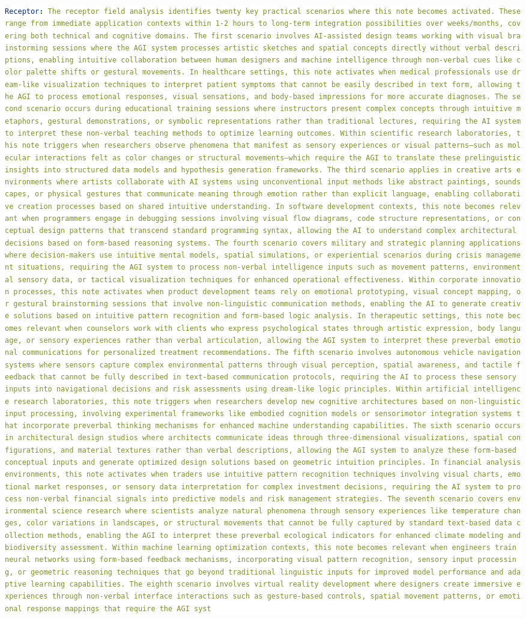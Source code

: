 ```yaml
Receptor: The receptor field analysis identifies twenty key practical scenarios where this note becomes activated. These range from immediate application contexts within 1-2 hours to long-term integration possibilities over weeks/months, covering both technical and cognitive domains. The first scenario involves AI-assisted design teams working with visual brainstorming sessions where the AGI system processes artistic sketches and spatial concepts directly without verbal descriptions, enabling intuitive collaboration between human designers and machine intelligence through non-verbal cues like color palette shifts or gestural movements. In healthcare settings, this note activates when medical professionals use dream-like visualization techniques to interpret patient symptoms that cannot be easily described in text form, allowing the AGI to process emotional responses, visual sensations, and body-based impressions for more accurate diagnoses. The second scenario occurs during educational training sessions where instructors present complex concepts through intuitive metaphors, gestural demonstrations, or symbolic representations rather than traditional lectures, requiring the AI system to interpret these non-verbal teaching methods to optimize learning outcomes. Within scientific research laboratories, this note triggers when researchers observe phenomena that manifest as sensory experiences or visual patterns—such as molecular interactions felt as color changes or structural movements—which require the AGI to translate these prelinguistic insights into structured data models and hypothesis generation frameworks. The third scenario applies in creative arts environments where artists collaborate with AI systems using unconventional input methods like abstract paintings, soundscapes, or physical gestures that communicate meaning through emotion rather than explicit language, enabling collaborative creation processes based on shared intuitive understanding. In software development contexts, this note becomes relevant when programmers engage in debugging sessions involving visual flow diagrams, code structure representations, or conceptual design patterns that transcend standard programming syntax, allowing the AI to understand complex architectural decisions based on form-based reasoning systems. The fourth scenario covers military and strategic planning applications where decision-makers use intuitive mental models, spatial simulations, or experiential scenarios during crisis management situations, requiring the AGI system to process non-verbal intelligence inputs such as movement patterns, environmental sensory data, or tactical visualization techniques for enhanced operational effectiveness. Within corporate innovation processes, this note activates when product development teams rely on emotional prototyping, visual concept mapping, or gestural brainstorming sessions that involve non-linguistic communication methods, enabling the AI to generate creative solutions based on intuitive pattern recognition and form-based logic analysis. In therapeutic settings, this note becomes relevant when counselors work with clients who express psychological states through artistic expression, body language, or sensory experiences rather than verbal articulation, allowing the AGI system to interpret these preverbal emotional communications for personalized treatment recommendations. The fifth scenario involves autonomous vehicle navigation systems where sensors capture complex environmental patterns through visual perception, spatial awareness, and tactile feedback that cannot be fully described in text-based communication protocols, requiring the AI to process these sensory inputs into navigational decisions and risk assessments using dream-like logic principles. Within artificial intelligence research laboratories, this note triggers when researchers develop new cognitive architectures based on non-linguistic input processing, involving experimental frameworks like embodied cognition models or sensorimotor integration systems that incorporate preverbal thinking mechanisms for enhanced machine understanding capabilities. The sixth scenario occurs in architectural design studios where architects communicate ideas through three-dimensional visualizations, spatial configurations, and material textures rather than verbal descriptions, allowing the AGI system to analyze these form-based conceptual inputs and generate optimized design solutions based on geometric intuition principles. In financial analysis environments, this note activates when traders use intuitive pattern recognition techniques involving visual charts, emotional market responses, or sensory data interpretation for complex investment decisions, requiring the AI system to process non-verbal financial signals into predictive models and risk management strategies. The seventh scenario covers environmental science research where scientists analyze natural phenomena through sensory experiences like temperature changes, color variations in landscapes, or structural movements that cannot be fully captured by standard text-based data collection methods, enabling the AGI to interpret these preverbal ecological indicators for enhanced climate modeling and biodiversity assessment. Within machine learning optimization contexts, this note becomes relevant when engineers train neural networks using form-based feedback mechanisms, incorporating visual pattern recognition, sensory input processing, or geometric reasoning techniques that go beyond traditional linguistic inputs for improved model performance and adaptive learning capabilities. The eighth scenario involves virtual reality development where designers create immersive experiences through non-verbal interface interactions such as gesture-based controls, spatial movement patterns, or emotional response mappings that require the AGI syst
```
